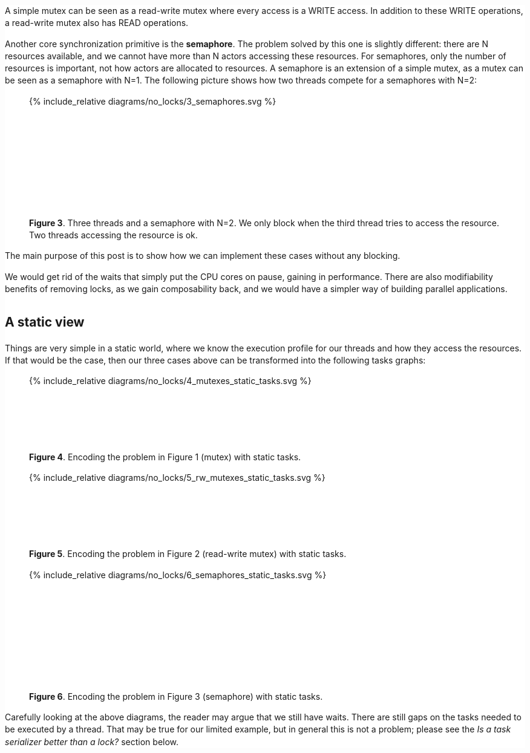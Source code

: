 A simple mutex can be seen as a read-write mutex where every access is a WRITE access. In addition to these WRITE operations, a read-write mutex also has READ operations.


Another core synchronization primitive is the **semaphore**. The problem solved by this one is slightly different: there are N resources available, and we cannot have more than N actors accessing these resources. For semaphores, only the number of resources is important, not how actors are allocated to resources. A semaphore is an extension of a simple mutex, as a mutex can be seen as a semaphore with N=1. The following picture shows how two threads compete for a semaphores with N=2:

<figure class="caption">
    <div style="height: 201px;">{% include_relative diagrams/no_locks/3_semaphores.svg %}</div>
    <figcaption class="caption-text"><b>Figure 3</b>. Three threads and a semaphore with N=2. We only block when the third thread tries to access the resource. Two threads accessing the resource is ok.</figcaption>
</figure>

The main purpose of this post is to show how we can implement these cases without any blocking.

We would get rid of the waits that simply put the CPU cores on pause, gaining in performance. There are also modifiability benefits of removing locks, as we gain composability back, and we would have a simpler way of building parallel applications.


## A static view

Things are very simple in a static world, where we know the execution profile for our threads and how they access the resources. If that would be the case, then our three cases above can be transformed into the following tasks graphs:

<figure class="caption">
    <div style="height: 126px;">{% include_relative diagrams/no_locks/4_mutexes_static_tasks.svg %}</div>
    <figcaption class="caption-text"><b>Figure 4</b>. Encoding the problem in Figure 1 (mutex) with static tasks.</figcaption>
</figure>

<figure class="caption">
    <div style="height: 126px;">{% include_relative diagrams/no_locks/5_rw_mutexes_static_tasks.svg %}</div>
    <figcaption class="caption-text"><b>Figure 5</b>. Encoding the problem in Figure 2 (read-write mutex) with static tasks.</figcaption>
</figure>

<figure class="caption">
    <div style="height: 201px;">{% include_relative diagrams/no_locks/6_semaphores_static_tasks.svg %}</div>
    <figcaption class="caption-text"><b>Figure 6</b>. Encoding the problem in Figure 3 (semaphore) with static tasks.</figcaption>
</figure>

Carefully looking at the above diagrams, the reader may argue that we still have waits. There are still gaps on the tasks needed to be executed by a thread. That may be true for our limited example, but in general this is not a problem; please see the *Is a task serializer better than a lock?* section below.
